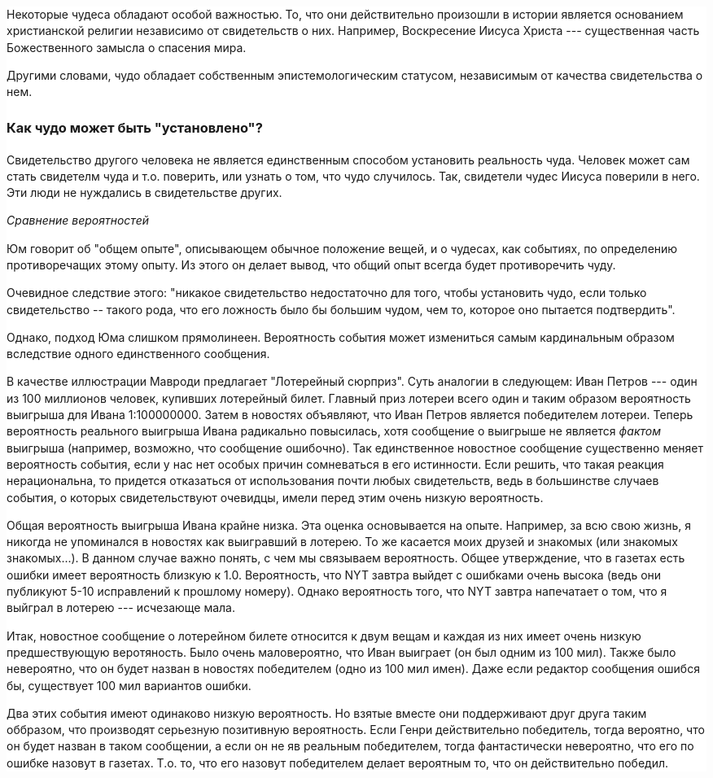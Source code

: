 

Некоторые чудеса обладают особой важностью. То, что они действительно произошли в истории является основанием христианской религии независимо от свидетельств о них. Например, Воскресение Иисуса Христа --- существенная часть Божественного замысла о спасения мира.

Другими словами, чудо обладает собственным эпистемологическим статусом, независимым от качества свидетельства о нем.

### Как чудо может быть "установлено"?

Свидетельство другого человека не является единственным способом установить реальность чуда.
Человек может сам стать свидетелм чуда и т.о. поверить, или узнать о том, что чудо случилось. Так, свидетели чудес Иисуса поверили в него. Эти люди не нуждались в свидетельстве других.

*Сравнение вероятностей*

Юм говорит об "общем опыте", описывающем обычное положение вещей, и о чудесах, как событиях, по определению противоречащих этому опыту. Из этого он делает вывод, что общий опыт всегда будет противоречить чуду.

Очевидное следствие этого: "никакое свидетельство недостаточно для того, чтобы установить чудо, если только свидетельство -- такого рода, что его ложность было бы большим чудом, чем то, которое оно пытается подтвердить".


Однако, подход Юма слишком прямолинеен. Вероятность события может измениться самым кардинальным образом вследствие одного единственного сообщения.

В качестве иллюстрации Мавроди предлагает "Лотерейный сюрприз". Суть аналогии в следующем: Иван Петров --- один из 100 миллионов человек, купивших лотерейный билет. Главный приз лотереи всего один и таким образом вероятность выигрыша для Ивана 1:100000000. Затем в новостях объявляют, что Иван Петров является победителем лотереи. Теперь вероятность реального выигрыша Ивана радикально повысилась, хотя сообщение о выигрыше не является *фактом* выигрыша (например, возможно, что сообщение ошибочно). Так единственное новостное сообщение существенно меняет вероятность события, если у нас нет особых причин сомневаться в его истинности. Если решить, что такая реакция нерациональна, то придется отказаться от использования почти любых свидетельств, ведь в большинстве случаев события, о которых свидетельствуют очевидцы, имели перед этим очень низкую вероятность.



Общая вероятность выигрыша Ивана крайне низка. Эта оценка основывается на опыте. Например, за всю свою жизнь, я никогда не упоминался в новостях как выигравший в лотерею. То же касается моих друзей и знакомых (или знакомых знакомых...).
В данном случае важно понять, с чем мы связываем вероятность. 
Общее утверждение, что в газетах есть ошибки имеет вероятность близкую к 1.0. Вероятность, что NYT завтра выйдет с ошибками очень высока (ведь они публикуют 5-10 исправлений к прошлому номеру).
Однако вероятность того, что NYT завтра напечатает о том, что я выйграл в лотерею --- исчезающе мала.

Итак, новостное сообщение о лотерейном билете относится к двум вещам и каждая из них имеет очень низкую предшествующую веротяность. Было очень маловероятно, что Иван выиграет (он был одним из 100 мил). Также было невероятно, что он будет назван в новостях победителем (одно из 100 мил имен). Даже если редактор сообщения ошибся бы, существует 100 мил вариантов ошибки.

Два этих события имеют одинаково низкую вероятность. Но взятые вместе они поддерживают друг друга таким оббразом, что производят серьезную позитивную вероятность.
Если Генри действительно победитель, тогда вероятно, что он будет назван в таком сообщении, а если он не яв реальным победителем, тогда фантастически невероятно, что его по ошибке назовут в газетах.
Т.о. то, что его назовут победителем делает вероятным то, что он действительно победил.
